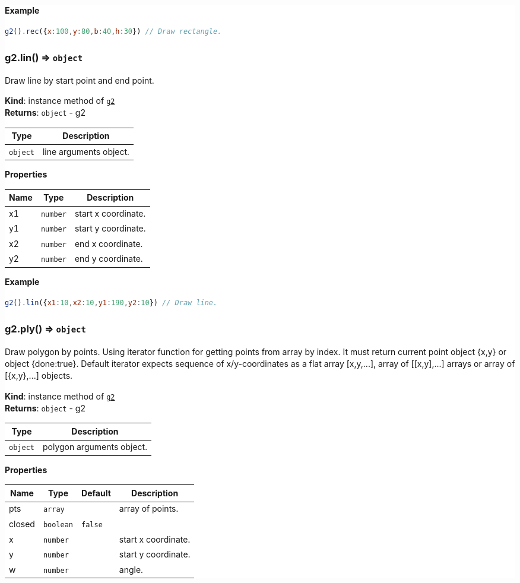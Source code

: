 **Example**  
```js
g2().rec({x:100,y:80,b:40,h:30}) // Draw rectangle.
```
<a name="g2+lin"></a>

### g2.lin() ⇒ <code>object</code>
Draw line by start point and end point.

**Kind**: instance method of <code>[g2](#g2)</code>  
**Returns**: <code>object</code> - g2  

| Type | Description |
| --- | --- |
| <code>object</code> | line arguments object. |

**Properties**

| Name | Type | Description |
| --- | --- | --- |
| x1 | <code>number</code> | start x coordinate. |
| y1 | <code>number</code> | start y coordinate. |
| x2 | <code>number</code> | end x coordinate. |
| y2 | <code>number</code> | end y coordinate. |

**Example**  
```js
g2().lin({x1:10,x2:10,y1:190,y2:10}) // Draw line.
```
<a name="g2+ply"></a>

### g2.ply() ⇒ <code>object</code>
Draw polygon by points.
Using iterator function for getting points from array by index.
It must return current point object {x,y} or object {done:true}.
Default iterator expects sequence of x/y-coordinates as a flat array [x,y,...],
array of [[x,y],...] arrays or array of [{x,y},...] objects.

**Kind**: instance method of <code>[g2](#g2)</code>  
**Returns**: <code>object</code> - g2  

| Type | Description |
| --- | --- |
| <code>object</code> | polygon arguments object. |

**Properties**

| Name | Type | Default | Description |
| --- | --- | --- | --- |
| pts | <code>array</code> |  | array of points. |
| closed | <code>boolean</code> | <code>false</code> |  |
| x | <code>number</code> |  | start x coordinate. |
| y | <code>number</code> |  | start y coordinate. |
| w | <code>number</code> |  | angle. |
